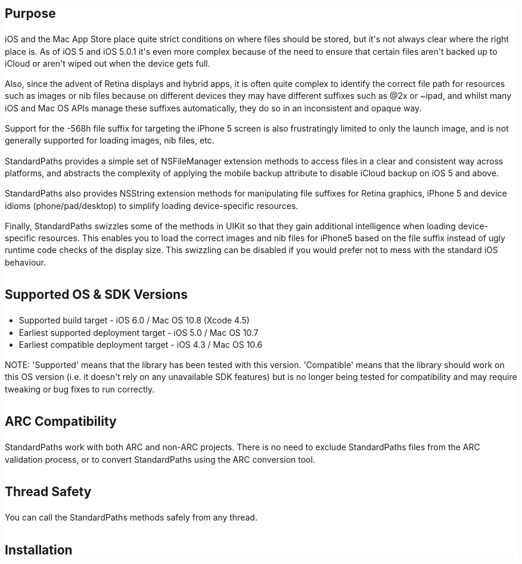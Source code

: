 Purpose
-------------

iOS and the Mac App Store place quite strict conditions on where files should be stored, but it's not always clear where the right place is. As of iOS 5 and iOS 5.0.1 it's even more complex because of the need to ensure that certain files aren't backed up to iCloud or aren't wiped out when the device gets full.

Also, since the advent of Retina displays and hybrid apps, it is often quite complex to identify the correct file path for resources such as images or nib files because on different devices they may have different suffixes such as @2x or ~ipad, and whilst many iOS and Mac OS APIs manage these suffixes automatically, they do so in an inconsistent and opaque way.

Support for the -568h file suffix for targeting the iPhone 5 screen is also frustratingly limited to only the launch image, and is not generally supported for loading images, nib files, etc.

StandardPaths provides a simple set of NSFileManager extension methods to access files in a clear and consistent way across platforms, and abstracts the complexity of applying the mobile backup attribute to disable iCloud backup on iOS 5 and above.

StandardPaths also provides NSString extension methods for manipulating file suffixes for Retina graphics, iPhone 5 and device idioms (phone/pad/desktop) to simplify loading device-specific resources.

Finally, StandardPaths swizzles some of the methods in UIKit so that they gain additional intelligence when loading device-specific resources. This enables you to load the correct images and nib files for iPhone5 based on the file suffix instead of ugly runtime code checks of the display size. This swizzling can be disabled if you would prefer not to mess with the standard iOS behaviour.


Supported OS & SDK Versions
-----------------------------

* Supported build target - iOS 6.0 / Mac OS 10.8 (Xcode 4.5)
* Earliest supported deployment target - iOS 5.0 / Mac OS 10.7
* Earliest compatible deployment target - iOS 4.3 / Mac OS 10.6

NOTE: 'Supported' means that the library has been tested with this version. 'Compatible' means that the library should work on this OS version (i.e. it doesn't rely on any unavailable SDK features) but is no longer being tested for compatibility and may require tweaking or bug fixes to run correctly.


ARC Compatibility
------------------

StandardPaths work with both ARC and non-ARC projects. There is no need to exclude StandardPaths files from the ARC validation process, or to convert StandardPaths using the ARC conversion tool.


Thread Safety
--------------

You can call the StandardPaths methods safely from any thread.


Installation
--------------
